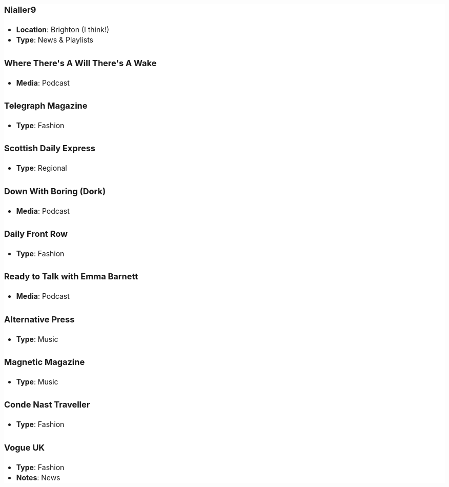 

### Nialler9
- **Location**: Brighton (I think!)
- **Type**: News & Playlists



### Where There's A Will There's A Wake
- **Media**: Podcast



### Telegraph Magazine
- **Type**: Fashion



### Scottish Daily Express
- **Type**: Regional



### Down With Boring (Dork)
- **Media**: Podcast



### Daily Front Row
- **Type**: Fashion



### Ready to Talk with Emma Barnett
- **Media**: Podcast



### Alternative Press
- **Type**: Music



### Magnetic Magazine
- **Type**: Music



### Conde Nast Traveller
- **Type**: Fashion



### Vogue UK
- **Type**: Fashion
- **Notes**: News


